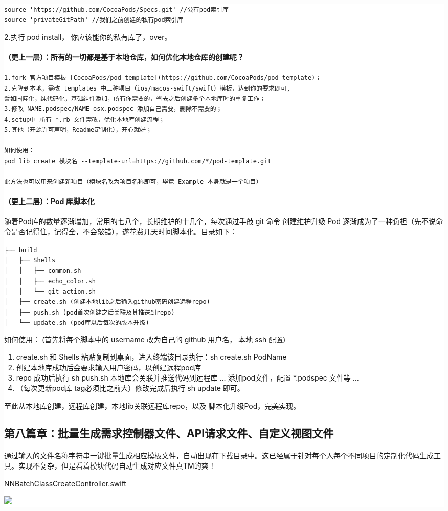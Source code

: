     source 'https://github.com/CocoaPods/Specs.git' //公有pod索引库
    source 'privateGitPath' //我们之前创建的私有pod索引库
    
2.执行 pod install， 你应该能你的私有库了，over。

#### （更上一层）：所有的一切都是基于本地仓库，如何优化本地仓库的创建呢？
```
1.fork 官方项目模板 [CocoaPods/pod-template](https://github.com/CocoaPods/pod-template)；
2.克隆到本地，需改 templates 中三种项目（ios/macos-swift/swift）模板，达到你的要求即可,
譬如国际化，纯代码化，基础组件添加，所有你需要的，省去之后创建多个本地库时的重复工作；
3.修改 NAME.podspec/NAME-osx.podspec 添加自己需要，删除不需要的；
4.setup中 所有 *.rb 文件需改，优化本地库创建流程；
5.其他（开源许可声明，Readme定制化），开心就好；

如何使用：
pod lib create 模块名 --template-url=https://github.com/*/pod-template.git

此方法也可以用来创建新项目（模块名改为项目名称即可，毕竟 Example 本身就是一个项目）
```
#### （更上二层）：Pod 库脚本化
随着Pod库的数量逐渐增加，常用的七八个，长期维护的十几个，每次通过手敲 git 命令 创建维护升级 Pod 逐渐成为了一种负担（先不说命令是否记得住，记得全，不会敲错），遂花费几天时间脚本化。目录如下：

    ├── build
    │   ├── Shells
    │   │   ├── common.sh
    │   │   ├── echo_color.sh
    │   │   └── git_action.sh
    │   ├── create.sh (创建本地lib之后输入github密码创建远程repo)
    │   ├── push.sh (pod首次创建之后关联及其推送到repo)
    │   └── update.sh (pod库以后每次的版本升级)

如何使用：
(首先将每个脚本中的 username 改为自己的 github 用户名， 本地 ssh 配置)
1. create.sh 和 Shells 粘贴复制到桌面，进入终端该目录执行：sh create.sh PodName
2. 创建本地库成功后会要求输入用户密码，以创建远程pod库
3. repo 成功后执行 sh push.sh 本地库会关联并推送代码到远程库
...
添加pod文件，配置 *.podspec 文件等
...
4. （每次更新pod库 tag必须比之前大）修改完成后执行 sh update 即可。

至此从本地库创建，远程库创建，本地lib关联远程库repo，以及 脚本化升级Pod，完美实现。

## 第八篇章：批量生成需求控制器文件、API请求文件、自定义视图文件
通过输入的文件名称字符串一键批量生成相应模板文件，自动出现在下载目录中。这已经属于针对每个人每个不同项目的定制化代码生成工具。实现不复杂，但是看着模块代码自动生成对应文件真TM的爽！

[NNBatchClassCreateController.swift](https://github.com/shang1219178163/MacTemplet/blob/master/MacTemplet/NNBatchClassCreateController.swift)

![](https://github.com/shang1219178163/EfficientWork/blob/master/Resource/screenshot2.png?raw=true)

